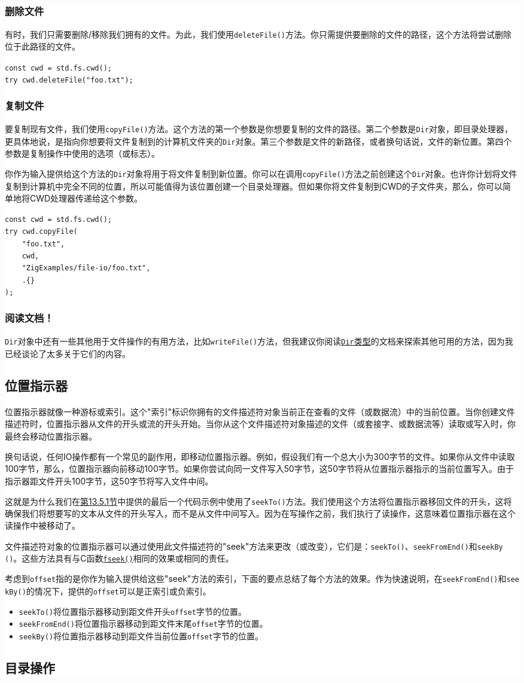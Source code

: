 ### 删除文件

有时，我们只需要删除/移除我们拥有的文件。为此，我们使用`deleteFile()`方法。你只需提供要删除的文件的路径，这个方法将尝试删除位于此路径的文件。

```zig
const cwd = std.fs.cwd();
try cwd.deleteFile("foo.txt");
```

### 复制文件

要复制现有文件，我们使用`copyFile()`方法。这个方法的第一个参数是你想要复制的文件的路径。第二个参数是`Dir`对象，即目录处理器，更具体地说，是指向你想要将文件复制到的计算机文件夹的`Dir`对象。第三个参数是文件的新路径，或者换句话说，文件的新位置。第四个参数是复制操作中使用的选项（或标志）。

你作为输入提供给这个方法的`Dir`对象将用于将文件复制到新位置。你可以在调用`copyFile()`方法之前创建这个`Dir`对象。也许你计划将文件复制到计算机中完全不同的位置，所以可能值得为该位置创建一个目录处理器。但如果你将文件复制到CWD的子文件夹，那么，你可以简单地将CWD处理器传递给这个参数。

```zig
const cwd = std.fs.cwd();
try cwd.copyFile(
    "foo.txt",
    cwd,
    "ZigExamples/file-io/foo.txt",
    .{}
);
```

### 阅读文档！

`Dir`对象中还有一些其他用于文件操作的有用方法，比如`writeFile()`方法，但我建议你阅读[`Dir`类型](https://ziglang.org/documentation/master/std/#std.fs.Dir)的文档来探索其他可用的方法，因为我已经谈论了太多关于它们的内容。

## 位置指示器

位置指示器就像一种游标或索引。这个"索引"标识你拥有的文件描述符对象当前正在查看的文件（或数据流）中的当前位置。当你创建文件描述符时，位置指示器从文件的开头或流的开头开始。当你从这个文件描述符对象描述的文件（或套接字、或数据流等）读取或写入时，你最终会移动位置指示器。

换句话说，任何IO操作都有一个常见的副作用，即移动位置指示器。例如，假设我们有一个总大小为300字节的文件。如果你从文件中读取100字节，那么，位置指示器向前移动100字节。如果你尝试向同一文件写入50字节，这50字节将从位置指示器指示的当前位置写入。由于指示器距文件开头100字节，这50字节将写入文件中间。

这就是为什么我们在[第13.5.1节](https://pedropark99.github.io/zig-book/Chapters/12-file-op.html#sec-creating-files)中提供的最后一个代码示例中使用了`seekTo()`方法。我们使用这个方法将位置指示器移回文件的开头，这将确保我们将想要写的文本从文件的开头写入，而不是从文件中间写入。因为在写操作之前，我们执行了读操作，这意味着位置指示器在这个读操作中被移动了。

文件描述符对象的位置指示器可以通过使用此文件描述符的"seek"方法来更改（或改变），它们是：`seekTo()`、`seekFromEnd()`和`seekBy()`。这些方法具有与C函数[`fseek()`](https://en.cppreference.com/w/c/io/fseek)相同的效果或相同的责任。

考虑到`offset`指的是你作为输入提供给这些"seek"方法的索引，下面的要点总结了每个方法的效果。作为快速说明，在`seekFromEnd()`和`seekBy()`的情况下，提供的`offset`可以是正索引或负索引。

* `seekTo()`将位置指示器移动到距文件开头`offset`字节的位置。
* `seekFromEnd()`将位置指示器移动到距文件末尾`offset`字节的位置。
* `seekBy()`将位置指示器移动到距文件当前位置`offset`字节的位置。

## 目录操作
